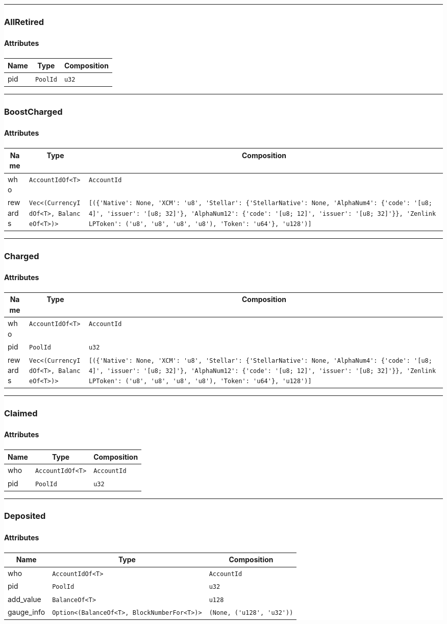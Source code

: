 ---------
### AllRetired
#### Attributes
| Name | Type | Composition
| -------- | -------- | -------- |
| pid | `PoolId` | ```u32```

---------
### BoostCharged
#### Attributes
| Name | Type | Composition
| -------- | -------- | -------- |
| who | `AccountIdOf<T>` | ```AccountId```
| rewards | `Vec<(CurrencyIdOf<T>, BalanceOf<T>)>` | ```[({'Native': None, 'XCM': 'u8', 'Stellar': {'StellarNative': None, 'AlphaNum4': {'code': '[u8; 4]', 'issuer': '[u8; 32]'}, 'AlphaNum12': {'code': '[u8; 12]', 'issuer': '[u8; 32]'}}, 'ZenlinkLPToken': ('u8', 'u8', 'u8', 'u8'), 'Token': 'u64'}, 'u128')]```

---------
### Charged
#### Attributes
| Name | Type | Composition
| -------- | -------- | -------- |
| who | `AccountIdOf<T>` | ```AccountId```
| pid | `PoolId` | ```u32```
| rewards | `Vec<(CurrencyIdOf<T>, BalanceOf<T>)>` | ```[({'Native': None, 'XCM': 'u8', 'Stellar': {'StellarNative': None, 'AlphaNum4': {'code': '[u8; 4]', 'issuer': '[u8; 32]'}, 'AlphaNum12': {'code': '[u8; 12]', 'issuer': '[u8; 32]'}}, 'ZenlinkLPToken': ('u8', 'u8', 'u8', 'u8'), 'Token': 'u64'}, 'u128')]```

---------
### Claimed
#### Attributes
| Name | Type | Composition
| -------- | -------- | -------- |
| who | `AccountIdOf<T>` | ```AccountId```
| pid | `PoolId` | ```u32```

---------
### Deposited
#### Attributes
| Name | Type | Composition
| -------- | -------- | -------- |
| who | `AccountIdOf<T>` | ```AccountId```
| pid | `PoolId` | ```u32```
| add_value | `BalanceOf<T>` | ```u128```
| gauge_info | `Option<(BalanceOf<T>, BlockNumberFor<T>)>` | ```(None, ('u128', 'u32'))```
